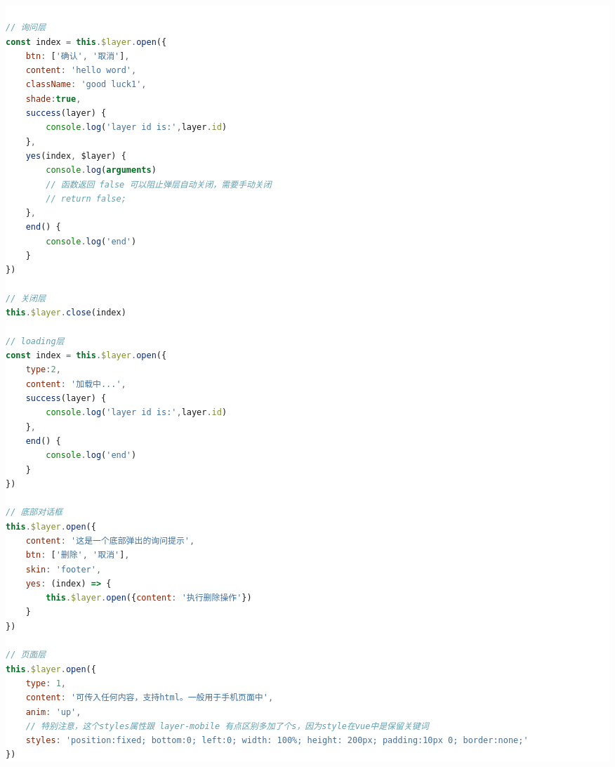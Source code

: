 ```javascript

// 询问层
const index = this.$layer.open({
    btn: ['确认', '取消'],
	content: 'hello word',
	className: 'good luck1',
	shade:true,
	success(layer) {
		console.log('layer id is:',layer.id)
	},
	yes(index, $layer) {
		console.log(arguments)
		// 函数返回 false 可以阻止弹层自动关闭，需要手动关闭
		// return false;
	},
	end() {
		console.log('end')
	}
})

// 关闭层
this.$layer.close(index)

// loading层
const index = this.$layer.open({
	type:2,
	content: '加载中...',
	success(layer) {
		console.log('layer id is:',layer.id)
	},
	end() {
		console.log('end')
	}
})

// 底部对话框
this.$layer.open({
	content: '这是一个底部弹出的询问提示',
	btn: ['删除', '取消'],
	skin: 'footer',
	yes: (index) => {
		this.$layer.open({content: '执行删除操作'})
	}
})

// 页面层
this.$layer.open({
	type: 1,
	content: '可传入任何内容，支持html。一般用于手机页面中',
	anim: 'up',
	// 特别注意，这个styles属性跟 layer-mobile 有点区别多加了个s，因为style在vue中是保留关键词
	styles: 'position:fixed; bottom:0; left:0; width: 100%; height: 200px; padding:10px 0; border:none;'
})

```

